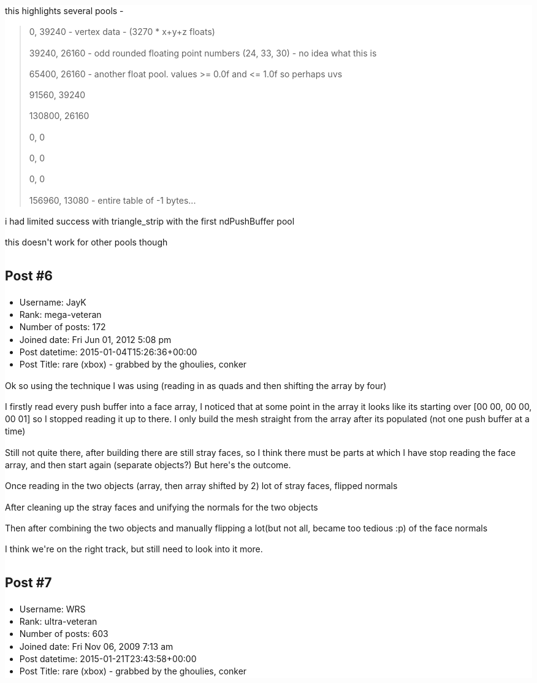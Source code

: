 
this highlights several pools -

> 0, 39240 - vertex data - (3270 * x+y+z floats)
>
> 39240, 26160 - odd rounded floating point numbers (24, 33, 30) - no idea what this is
>
> 65400, 26160 - another float pool. values >= 0.0f and <= 1.0f so perhaps uvs
>
> 91560, 39240
>
> 130800, 26160
>
> 0, 0
>
> 0, 0
>
> 0, 0
>
> 156960, 13080 - entire table of -1 bytes...

i had limited success with triangle_strip with the first ndPushBuffer pool



this doesn't work for other pools though
## Post #6
- Username: JayK
- Rank: mega-veteran
- Number of posts: 172
- Joined date: Fri Jun 01, 2012 5:08 pm
- Post datetime: 2015-01-04T15:26:36+00:00
- Post Title: rare (xbox) - grabbed by the ghoulies, conker

Ok so using the technique I was using (reading in as quads and then shifting the array by four)

I firstly read every push buffer into a face array, I noticed that at some point in the array it looks like its starting over [00 00, 00 00, 00 01] so I stopped reading it up to there. I only build the mesh straight from the array after its populated (not one push buffer at a time)

Still not quite there, after building there are still stray faces, so I think there must be parts at which I have stop reading the face array, and then start again (separate objects?) But here's the outcome.

Once reading in the two objects (array, then array shifted by 2) lot of stray faces, flipped normals



After cleaning up the stray faces and unifying the normals for the two objects


Then after combining the two objects and manually flipping a lot(but not all, became too tedious :p) of the face normals


I think we're on the right track, but still need to look into it more.
## Post #7
- Username: WRS
- Rank: ultra-veteran
- Number of posts: 603
- Joined date: Fri Nov 06, 2009 7:13 am
- Post datetime: 2015-01-21T23:43:58+00:00
- Post Title: rare (xbox) - grabbed by the ghoulies, conker
